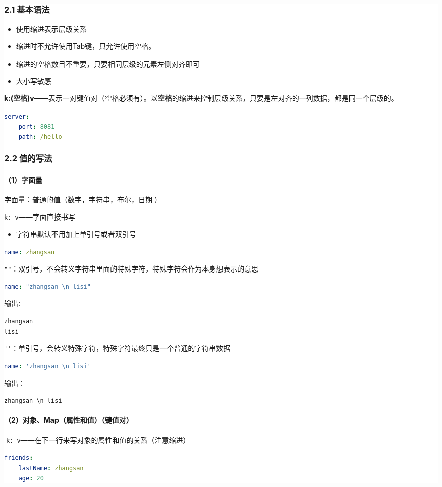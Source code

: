 ### 2.1 基本语法

* 使用缩进表示层级关系 

* 缩进时不允许使用Tab键，只允许使用空格。 
* 缩进的空格数目不重要，只要相同层级的元素左侧对齐即可 
* 大小写敏感

**k:(空格)v**——表示一对键值对（空格必须有）。以**空格**的缩进来控制层级关系，只要是左对齐的一列数据，都是同一个层级的。

```yaml
server:
    port: 8081
    path: /hello
```

### 2.2 值的写法

#### （1）字面量

字面量：普通的值（数字，字符串，布尔，日期 ）

`k: v`——字面直接书写

* 字符串默认不用加上单引号或者双引号

```yaml
name: zhangsan
```

`""`：双引号，不会转义字符串里面的特殊字符，特殊字符会作为本身想表示的意思

```yaml
name: "zhangsan \n lisi"
```

输出: 

```shell
zhangsan
lisi
```

`''`：单引号，会转义特殊字符，特殊字符最终只是一个普通的字符串数据

```yaml
name: 'zhangsan \n lisi'
```

输出：

```shell
zhangsan \n lisi
```

#### （2）对象、Map（属性和值）（键值对）

​	`k: v`——在下一行来写对象的属性和值的关系（注意缩进）

```yaml
friends:
	lastName: zhangsan
	age: 20
```
